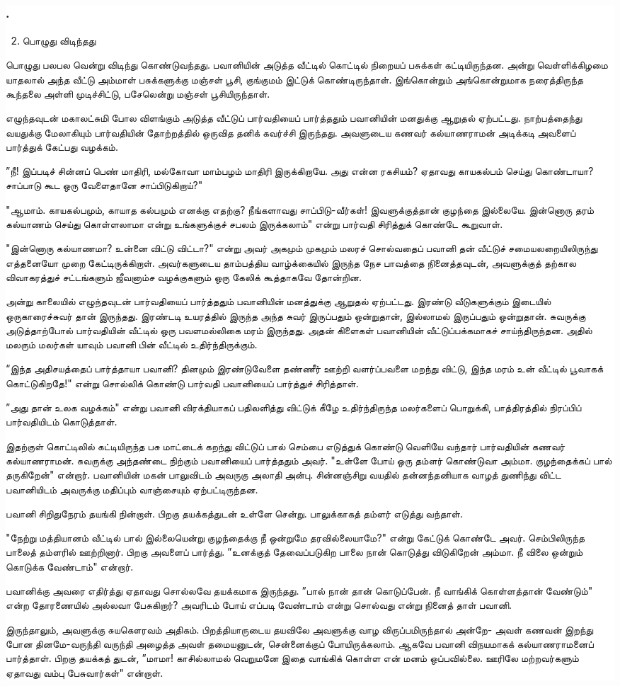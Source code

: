 ###  .

2. பொழுது விடிந்தது  

  

பொழுது பலபல வென்று விடிந்து கொண்டுவந்தது. பவானியின் அடுத்த வீட்டில் கொட்டில் நிறையப் பசுக்கள் கட்டியிருந்தன. அன்று வெள்ளிக்கிழமை யாதலால் அந்த வீட்டு அம்மாள் பசுக்களுக்கு மஞ்சள் பூசி, குங்குமம் இட்டுக் கொண்டிருந்தாள். இங்கொன்றும் அங்கொன்றுமாக நரைத்திருந்த கூந்தலை அள்ளி முடிச்சிட்டு, பசேலென்று மஞ்சள் பூசியிருந்தாள்.  

எழுந்தவுடன் மகாலட்சுமி போல விளங்கும் அடுத்த வீட்டுப் பார்வதியைப் பார்த்ததும் பவானியின் மனதுக்கு ஆறுதல் ஏற்பட்டது. நாற்பத்தைந்து வயதுக்கு மேலாகியும் பார்வதியின் தோற்றத்தில் ஒருவித தனிக் கவர்ச்சி இருந்தது. அவளுடைய கணவர் கல்யாணராமன் அடிக்கடி அவளைப் பார்த்துக் கேட்பது வழக்கம்.  

”நீ! இப்படிச் சின்னப் பெண் மாதிரி, மல்கோவா மாம்பழம் மாதிரி இருக்கிறாயே. அது என்ன ரகசியம்? ஏதாவது காயகல்பம் செய்து கொண்டாயா? சாப்பாடு கூட ஒரு வேளைதானே சாப்பிடுகிறாய்?"  

"ஆமாம். காயகல்பமும், காயாத கல்பமும் எனக்கு எதற்கு? நீங்களாவது சாப்பிடு-வீர்கள்! இவளுக்குத்தான் குழந்தை இல்லையே. இன்னொரு தரம் கல்யாணம் செய்து கொள்ளலாமா என்று உங்களுக்குச் சபலம் இருக்கலாம்" என்று பார்வதி சிரித்துக் கொண்டே கூறுவாள்.  

"இன்னொரு கல்யாணமா? உன்னை விட்டு விட்டா?" என்று அவர் அகமும் முகமும் மலரச் சொல்வதைப் பவானி தன் வீட்டுச் சமையலறையிலிருந்து எத்தனையோ முறை கேட்டிருக்கிறாள். அவர்களுடைய தாம்பத்திய வாழ்க்கையில் இருந்த நேச பாவத்தை நினைத்தவுடன், அவளுக்குத் தற்கால விவாகரத்துச் சட்டங்களும் ஜீவனாம்ச வழக்குகளும் ஒரு கேலிக் கூத்தாகவே தோன்றின.  

அன்று காலையில் எழுந்தவுடன் பார்வதியைப் பார்த்ததும் பவானியின் மனத்துக்கு ஆறுதல் ஏற்பட்டது. இரண்டு வீடுகளுக்கும் இடையில் ஒருகாரைச்சுவர் தான் இருந்தது. இரண்டடி உயரத்தில் இருந்த அந்த சுவர் இருப்பதும் ஒன்றுதான், இல்லாமல் இருப்பதும் ஒன்றுதான். சுவருக்கு அடுத்தாற்போல் பார்வதியின் வீட்டில் ஒரு பவளமல்லிகை மரம் இருந்தது. அதன் கிளைகள் பவானியின் வீட்டுப்பக்கமாகச் சாய்ந்திருந்தன. அதில் மலரும் மலர்கள் யாவும் பவானி பின் வீட்டில் உதிர்ந்திருக்கும்.  

“இந்த அதிசயத்தைப் பார்த்தாயா பவானி? தினமும் இரண்டுவேளை தண்ணீர் ஊற்றி வளர்ப்பவளை மறந்து விட்டு, இந்த மரம் உன் வீட்டில் பூவாகக் கொட்டுகிறதே!" என்று சொல்லிக் கொண்டு பார்வதி பவானியைப் பார்த்துச் சிரித்தாள்.  

”அது தான் உலக வழக்கம்" என்று பவானி விரக்தியாகப் பதிலளித்து விட்டுக் கீழே உதிர்ந்திருந்த மலர்களைப் பொறுக்கி, பாத்திரத்தில் நிரப்பிப் பார்வதியிடம் கொடுத்தாள்.  

இதற்குள் கொட்டிலில் கட்டியிருந்த பசு மாட்டைக் கறந்து விட்டுப் பால் செம்பை எடுத்துக் கொண்டு வெளியே வந்தார் பார்வதியின் கணவர் கல்யாணராமன். சுவருக்கு அந்தண்டை நிற்கும் பவானியைப் பார்த்ததும் அவர். "உள்ளே போய் ஒரு தம்ளர் கொண்டுவா அம்மா. குழந்தைக்கப் பால் தருகிறேன்" என்றார். பவானியின் மகன் பாலுவிடம் அவருகு அலாதி அன்பு. சின்னஞ்சிறு வயதில் தன்னந்தனியாக வாழத் துணிந்து விட்ட பவானியிடம் அவருக்கு மதிப்பும் வாஞ்சையும் ஏற்பட்டிருந்தன.  

பவானி சிறிதுநேரம் தயங்கி நின்றாள். பிறகு தயக்கத்துடன் உள்ளே சென்று. பாலுக்காகத் தம்ளர் எடுத்து வந்தாள்.  

"நேற்று மத்தியானம் வீட்டில் பால் இல்லையென்று குழந்தைக்கு நீ ஒன்றுமே தரவில்லையாமே?" என்று கேட்டுக் கொண்டே அவர். செம்பிலிருந்த பாலைத் தம்ளரில் ஊற்றினார். பிறகு அவளைப் பார்த்து. ”உனக்குத் தேவைப்படுகிற பாலை நான் கொடுத்து விடுகிறேன் அம்மா. நீ விலை ஒன்றும் கொடுக்க வேண்டாம்" என்றார்.  

பவானிக்கு அவரை எதிர்த்து ஏதாவது சொல்லவே தயக்கமாக இருந்தது. ”பால் நான் தான் கொடுப்பேன். நீ வாங்கிக் கொள்ளத்தான் வேண்டும்" என்ற தோரணையில் அல்லவா பேசுகிறார்? அவரிடம் போய் எப்படி வேண்டாம் என்று சொல்வது என்று நினைத் தாள் பவானி.  

இருந்தாலும், அவளுக்கு சுயகௌரவம் அதிகம். பிறத்தியாருடைய தயவிலே அவளுக்கு வாழ விருப்பமிருந்தால் அன்றே- அவள் கணவன் இறந்து போன தினமே-வருந்தி வருந்தி அழைத்த அவள் தமையனுடன், சென்னைக்குப் போயிருக்கலாம். ஆகவே பவானி விநயமாகக் கல்யாணராமனைப் பார்த்தாள். பிறகு தயக்கத் துடன், ”மாமா! காசில்லாமல் வெறுமனே இதை வாங்கிக் கொள்ள என் மனம் ஒப்பவில்லை. ஊரிலே மற்றவர்களும் ஏதாவது வம்பு பேசுவார்கள்" என்றாள்.  
